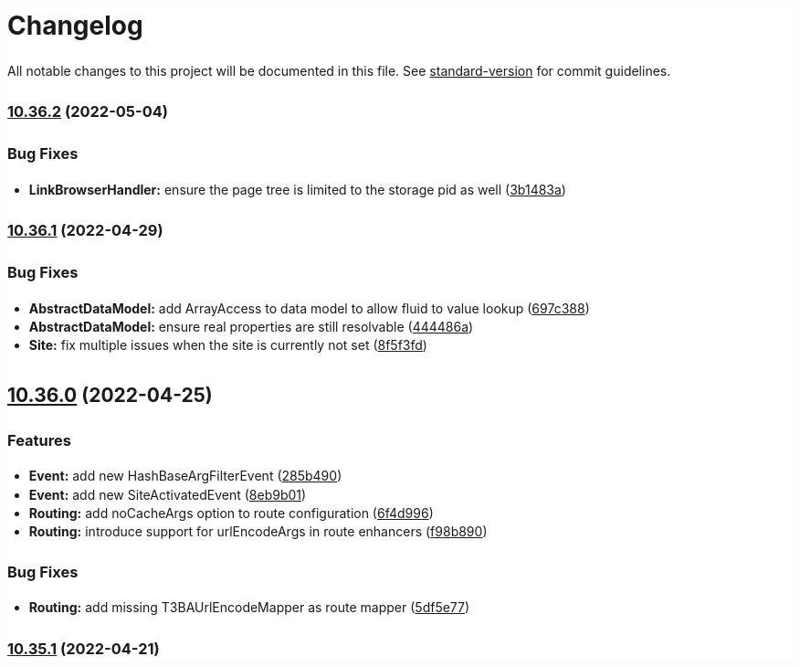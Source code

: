# Changelog

All notable changes to this project will be documented in this file. See [standard-version](https://github.com/conventional-changelog/standard-version) for commit guidelines.

### [10.36.2](https://github.com/labor-digital/typo3-better-api/compare/v10.36.1...v10.36.2) (2022-05-04)


### Bug Fixes

* **LinkBrowserHandler:** ensure the page tree is limited to the storage pid as well ([3b1483a](https://github.com/labor-digital/typo3-better-api/commit/3b1483a7b0e4aa87fb0120478b53b90bb414c242))

### [10.36.1](https://github.com/labor-digital/typo3-better-api/compare/v10.36.0...v10.36.1) (2022-04-29)


### Bug Fixes

* **AbstractDataModel:** add ArrayAccess to data model to allow fluid to value lookup ([697c388](https://github.com/labor-digital/typo3-better-api/commit/697c38812eb54aa645dcf4376fcf982e07ad95a7))
* **AbstractDataModel:** ensure real properties are still resolvable ([444486a](https://github.com/labor-digital/typo3-better-api/commit/444486a76c4102c19d5ed10a46edfb70a6f3e797))
* **Site:** fix multiple issues when the site is currently not set ([8f5f3fd](https://github.com/labor-digital/typo3-better-api/commit/8f5f3fd7c3cdacfbfa37b1bacb12cc2c9c60c9cd))

## [10.36.0](https://github.com/labor-digital/typo3-better-api/compare/v10.35.1...v10.36.0) (2022-04-25)


### Features

* **Event:** add new HashBaseArgFilterEvent ([285b490](https://github.com/labor-digital/typo3-better-api/commit/285b490ea1f410096040f2c6dd247bbe8a33b264))
* **Event:** add new SiteActivatedEvent ([8eb9b01](https://github.com/labor-digital/typo3-better-api/commit/8eb9b01045df723d2bf85e939452aa038ba1c393))
* **Routing:** add noCacheArgs option to route configuration ([6f4d996](https://github.com/labor-digital/typo3-better-api/commit/6f4d996cddc2ce255976a494ad833b8168ca24f1))
* **Routing:** introduce support for urlEncodeArgs in route enhancers ([f98b890](https://github.com/labor-digital/typo3-better-api/commit/f98b890937e1bb201aec6e50ef3201150087ca1b))


### Bug Fixes

* **Routing:** add missing T3BAUrlEncodeMapper as route mapper ([5df5e77](https://github.com/labor-digital/typo3-better-api/commit/5df5e77fceac5f012e459cc3cd6895a8b580787c))

### [10.35.1](https://github.com/labor-digital/typo3-better-api/compare/v10.35.0...v10.35.1) (2022-04-21)

